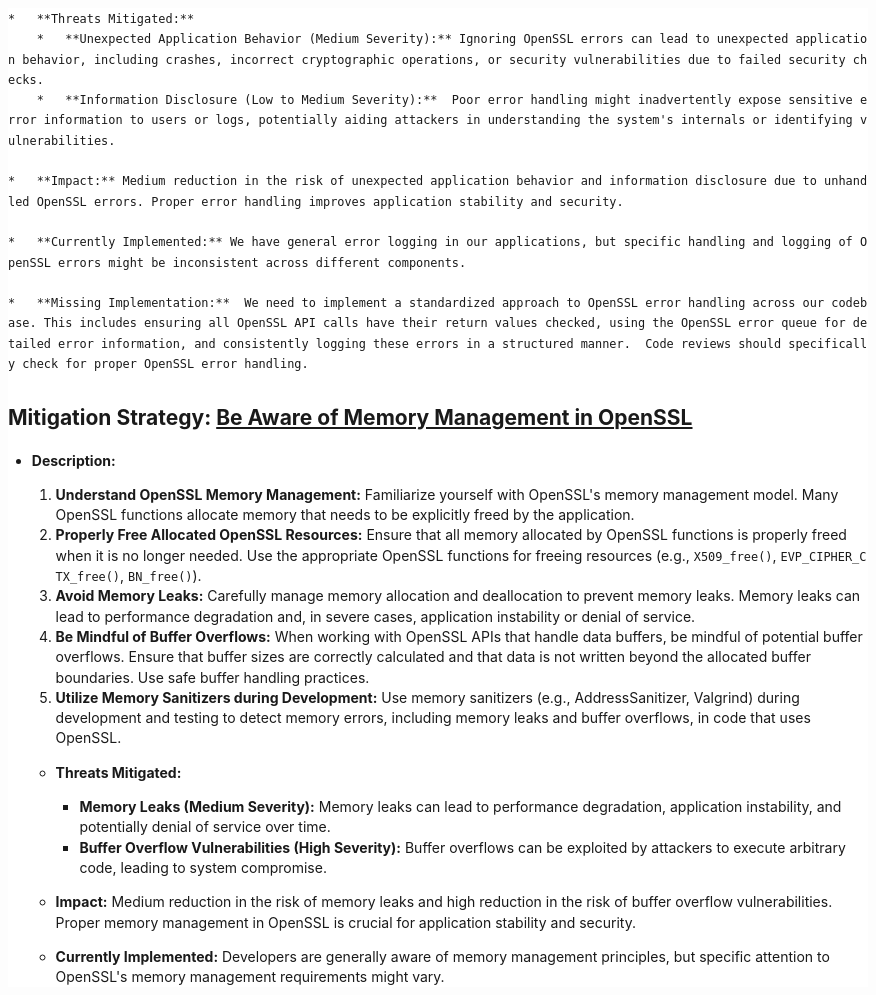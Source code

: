     *   **Threats Mitigated:**
        *   **Unexpected Application Behavior (Medium Severity):** Ignoring OpenSSL errors can lead to unexpected application behavior, including crashes, incorrect cryptographic operations, or security vulnerabilities due to failed security checks.
        *   **Information Disclosure (Low to Medium Severity):**  Poor error handling might inadvertently expose sensitive error information to users or logs, potentially aiding attackers in understanding the system's internals or identifying vulnerabilities.

    *   **Impact:** Medium reduction in the risk of unexpected application behavior and information disclosure due to unhandled OpenSSL errors. Proper error handling improves application stability and security.

    *   **Currently Implemented:** We have general error logging in our applications, but specific handling and logging of OpenSSL errors might be inconsistent across different components.

    *   **Missing Implementation:**  We need to implement a standardized approach to OpenSSL error handling across our codebase. This includes ensuring all OpenSSL API calls have their return values checked, using the OpenSSL error queue for detailed error information, and consistently logging these errors in a structured manner.  Code reviews should specifically check for proper OpenSSL error handling.

## Mitigation Strategy: [Be Aware of Memory Management in OpenSSL](./mitigation_strategies/be_aware_of_memory_management_in_openssl.md)

*   **Description:**
    1.  **Understand OpenSSL Memory Management:** Familiarize yourself with OpenSSL's memory management model. Many OpenSSL functions allocate memory that needs to be explicitly freed by the application.
    2.  **Properly Free Allocated OpenSSL Resources:** Ensure that all memory allocated by OpenSSL functions is properly freed when it is no longer needed. Use the appropriate OpenSSL functions for freeing resources (e.g., `X509_free()`, `EVP_CIPHER_CTX_free()`, `BN_free()`).
    3.  **Avoid Memory Leaks:**  Carefully manage memory allocation and deallocation to prevent memory leaks. Memory leaks can lead to performance degradation and, in severe cases, application instability or denial of service.
    4.  **Be Mindful of Buffer Overflows:** When working with OpenSSL APIs that handle data buffers, be mindful of potential buffer overflows. Ensure that buffer sizes are correctly calculated and that data is not written beyond the allocated buffer boundaries. Use safe buffer handling practices.
    5.  **Utilize Memory Sanitizers during Development:** Use memory sanitizers (e.g., AddressSanitizer, Valgrind) during development and testing to detect memory errors, including memory leaks and buffer overflows, in code that uses OpenSSL.

    *   **Threats Mitigated:**
        *   **Memory Leaks (Medium Severity):** Memory leaks can lead to performance degradation, application instability, and potentially denial of service over time.
        *   **Buffer Overflow Vulnerabilities (High Severity):** Buffer overflows can be exploited by attackers to execute arbitrary code, leading to system compromise.

    *   **Impact:** Medium reduction in the risk of memory leaks and high reduction in the risk of buffer overflow vulnerabilities. Proper memory management in OpenSSL is crucial for application stability and security.

    *   **Currently Implemented:**  Developers are generally aware of memory management principles, but specific attention to OpenSSL's memory management requirements might vary.
